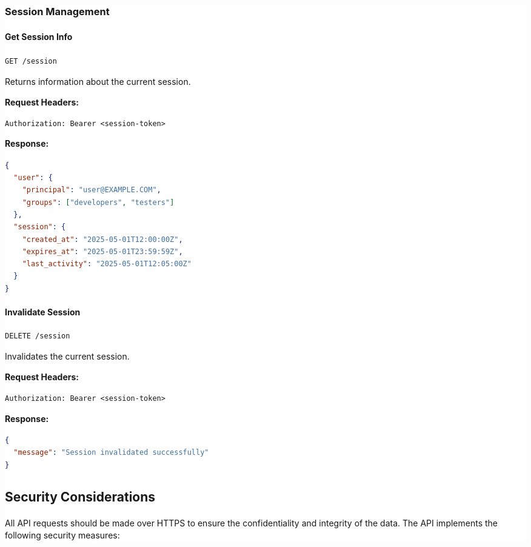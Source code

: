 ### Session Management

#### Get Session Info

```
GET /session
```

Returns information about the current session.

**Request Headers:**

```
Authorization: Bearer <session-token>
```

**Response:**

```json
{
  "user": {
    "principal": "user@EXAMPLE.COM",
    "groups": ["developers", "testers"]
  },
  "session": {
    "created_at": "2025-05-01T12:00:00Z",
    "expires_at": "2025-05-01T23:59:59Z",
    "last_activity": "2025-05-01T12:05:00Z"
  }
}
```

#### Invalidate Session

```
DELETE /session
```

Invalidates the current session.

**Request Headers:**

```
Authorization: Bearer <session-token>
```

**Response:**

```json
{
  "message": "Session invalidated successfully"
}
```

## Security Considerations

All API requests should be made over HTTPS to ensure the confidentiality and integrity of the data. The API implements the following security measures:
